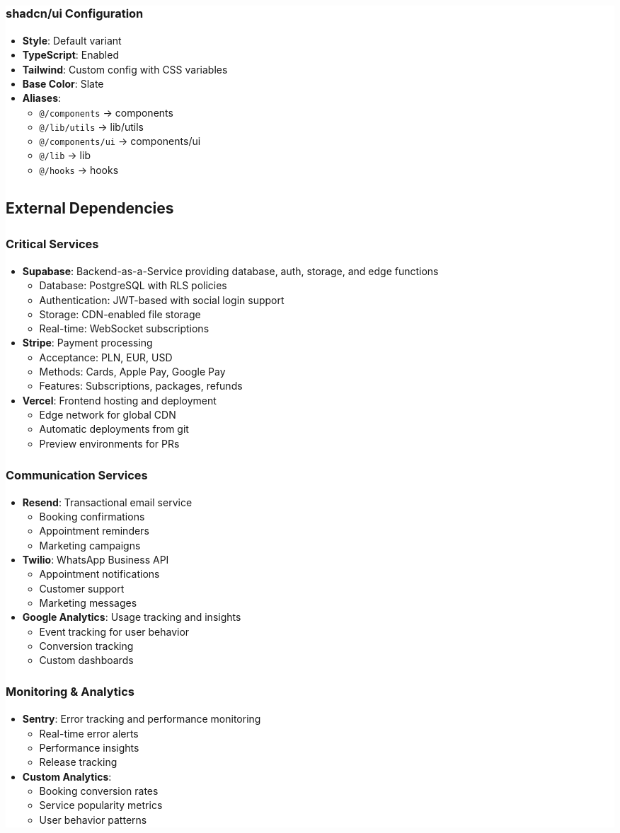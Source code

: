 ### shadcn/ui Configuration
- **Style**: Default variant
- **TypeScript**: Enabled
- **Tailwind**: Custom config with CSS variables
- **Base Color**: Slate
- **Aliases**:
  - `@/components` → components
  - `@/lib/utils` → lib/utils
  - `@/components/ui` → components/ui
  - `@/lib` → lib
  - `@/hooks` → hooks

## External Dependencies

### Critical Services
- **Supabase**: Backend-as-a-Service providing database, auth, storage, and edge functions
  - Database: PostgreSQL with RLS policies
  - Authentication: JWT-based with social login support
  - Storage: CDN-enabled file storage
  - Real-time: WebSocket subscriptions
- **Stripe**: Payment processing
  - Acceptance: PLN, EUR, USD
  - Methods: Cards, Apple Pay, Google Pay
  - Features: Subscriptions, packages, refunds
- **Vercel**: Frontend hosting and deployment
  - Edge network for global CDN
  - Automatic deployments from git
  - Preview environments for PRs

### Communication Services
- **Resend**: Transactional email service
  - Booking confirmations
  - Appointment reminders
  - Marketing campaigns
- **Twilio**: WhatsApp Business API
  - Appointment notifications
  - Customer support
  - Marketing messages
- **Google Analytics**: Usage tracking and insights
  - Event tracking for user behavior
  - Conversion tracking
  - Custom dashboards

### Monitoring & Analytics
- **Sentry**: Error tracking and performance monitoring
  - Real-time error alerts
  - Performance insights
  - Release tracking
- **Custom Analytics**:
  - Booking conversion rates
  - Service popularity metrics
  - User behavior patterns
